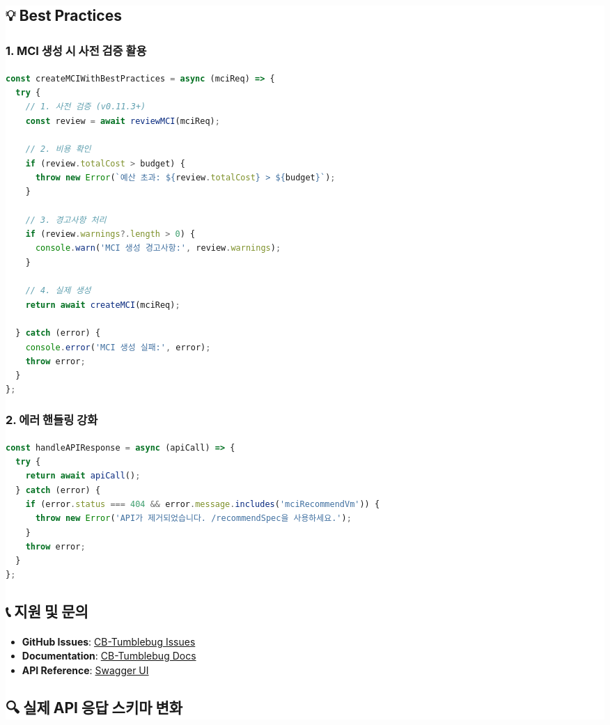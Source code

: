 ## 💡 Best Practices

### 1. MCI 생성 시 사전 검증 활용
```javascript
const createMCIWithBestPractices = async (mciReq) => {
  try {
    // 1. 사전 검증 (v0.11.3+)
    const review = await reviewMCI(mciReq);
    
    // 2. 비용 확인
    if (review.totalCost > budget) {
      throw new Error(`예산 초과: ${review.totalCost} > ${budget}`);
    }
    
    // 3. 경고사항 처리
    if (review.warnings?.length > 0) {
      console.warn('MCI 생성 경고사항:', review.warnings);
    }
    
    // 4. 실제 생성
    return await createMCI(mciReq);
    
  } catch (error) {
    console.error('MCI 생성 실패:', error);
    throw error;
  }
};
```

### 2. 에러 핸들링 강화
```javascript
const handleAPIResponse = async (apiCall) => {
  try {
    return await apiCall();
  } catch (error) {
    if (error.status === 404 && error.message.includes('mciRecommendVm')) {
      throw new Error('API가 제거되었습니다. /recommendSpec을 사용하세요.');
    }
    throw error;
  }
};
```

## 📞 지원 및 문의

- **GitHub Issues**: [CB-Tumblebug Issues](https://github.com/cloud-barista/cb-tumblebug/issues)
- **Documentation**: [CB-Tumblebug Docs](https://github.com/cloud-barista/cb-tumblebug/tree/main/docs)
- **API Reference**: [Swagger UI](https://cloud-barista.github.io/cb-tumblebug-api-web/)

## 🔍 실제 API 응답 스키마 변화
